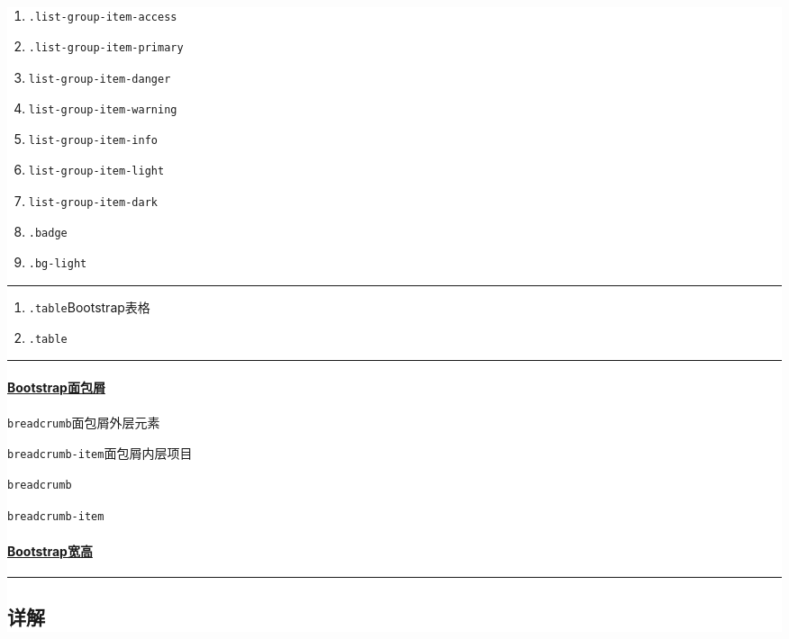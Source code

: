 

1.  `.list-group-item-access`
2.  `.list-group-item-primary`
3.  `list-group-item-danger`
4.  `list-group-item-warning`
5.  `list-group-item-info`
6.  `list-group-item-light`
7.  `list-group-item-dark`



1.  `.badge`
2.  `.bg-light`

***

1.  `.table`Bootstrap表格



1.  `.table`

***

#### [Bootstrap面包屑](Bootstrap面包屑_6YujzCcpMEBYRhX1QbTfbj.md "Bootstrap面包屑")

`breadcrumb`面包屑外层元素

`breadcrumb-item`面包屑内层项目



`breadcrumb`

`breadcrumb-item`





####



#### [Bootstrap宽高](Bootstrap宽高_x96PTgnGbe1McJ5QPr2Zdj.md "Bootstrap宽高")

















***

## 详解
